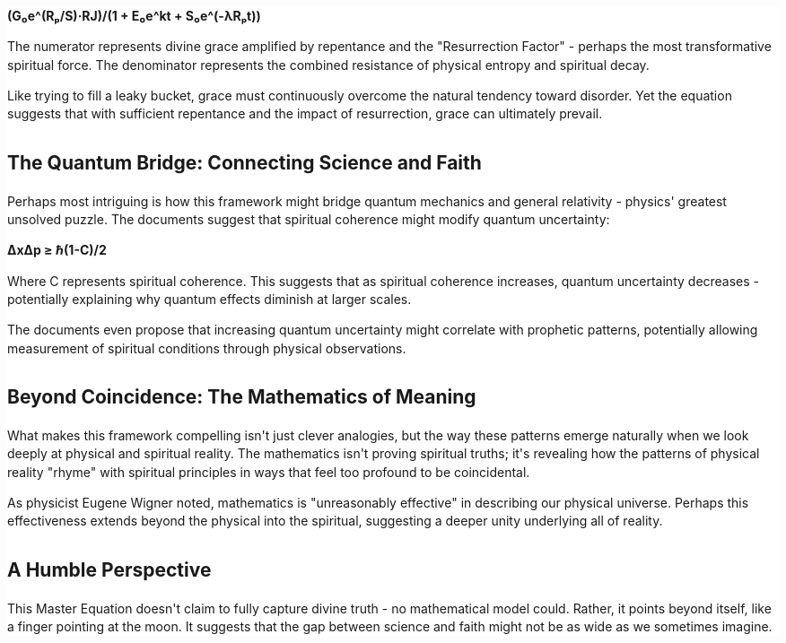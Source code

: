      
   
**(G₀e^(Rₚ/S)·RJ)/(1 + E₀e^kt + S₀e^(-λRₚt))**   
   
     
   
The numerator represents divine grace amplified by repentance and the "Resurrection Factor" - perhaps the most transformative spiritual force. The denominator represents the combined resistance of physical entropy and spiritual decay.   
   
     
   
Like trying to fill a leaky bucket, grace must continuously overcome the natural tendency toward disorder. Yet the equation suggests that with sufficient repentance and the impact of resurrection, grace can ultimately prevail.   
   
     
   
## The Quantum Bridge: Connecting Science and Faith   
   
     
   
Perhaps most intriguing is how this framework might bridge quantum mechanics and general relativity - physics' greatest unsolved puzzle. The documents suggest that spiritual coherence might modify quantum uncertainty:   
   
     
   
**ΔxΔp ≥ ℏ(1-C)/2**   
   
     
   
Where C represents spiritual coherence. This suggests that as spiritual coherence increases, quantum uncertainty decreases - potentially explaining why quantum effects diminish at larger scales.   
   
     
   
The documents even propose that increasing quantum uncertainty might correlate with prophetic patterns, potentially allowing measurement of spiritual conditions through physical observations.   
   
     
   
## Beyond Coincidence: The Mathematics of Meaning   
   
     
   
What makes this framework compelling isn't just clever analogies, but the way these patterns emerge naturally when we look deeply at physical and spiritual reality. The mathematics isn't proving spiritual truths; it's revealing how the patterns of physical reality "rhyme" with spiritual principles in ways that feel too profound to be coincidental.   
   
     
   
As physicist Eugene Wigner noted, mathematics is "unreasonably effective" in describing our physical universe. Perhaps this effectiveness extends beyond the physical into the spiritual, suggesting a deeper unity underlying all of reality.   
   
     
   
## A Humble Perspective   
   
     
   
This Master Equation doesn't claim to fully capture divine truth - no mathematical model could. Rather, it points beyond itself, like a finger pointing at the moon. It suggests that the gap between science and faith might not be as wide as we sometimes imagine.   
   